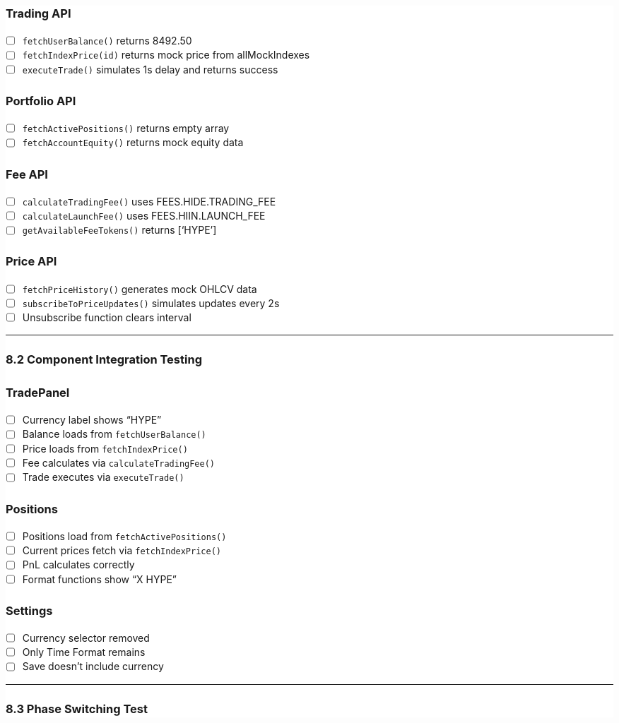 ### Trading API

- [ ]  `fetchUserBalance()` returns 8492.50
- [ ]  `fetchIndexPrice(id)` returns mock price from allMockIndexes
- [ ]  `executeTrade()` simulates 1s delay and returns success

### Portfolio API

- [ ]  `fetchActivePositions()` returns empty array
- [ ]  `fetchAccountEquity()` returns mock equity data

### Fee API

- [ ]  `calculateTradingFee()` uses FEES.HIDE.TRADING_FEE
- [ ]  `calculateLaunchFee()` uses FEES.HIIN.LAUNCH_FEE
- [ ]  `getAvailableFeeTokens()` returns [‘HYPE’]

### Price API

- [ ]  `fetchPriceHistory()` generates mock OHLCV data
- [ ]  `subscribeToPriceUpdates()` simulates updates every 2s
- [ ]  Unsubscribe function clears interval

---

### 8.2 Component Integration Testing

### TradePanel

- [ ]  Currency label shows “HYPE”
- [ ]  Balance loads from `fetchUserBalance()`
- [ ]  Price loads from `fetchIndexPrice()`
- [ ]  Fee calculates via `calculateTradingFee()`
- [ ]  Trade executes via `executeTrade()`

### Positions

- [ ]  Positions load from `fetchActivePositions()`
- [ ]  Current prices fetch via `fetchIndexPrice()`
- [ ]  PnL calculates correctly
- [ ]  Format functions show “X HYPE”

### Settings

- [ ]  Currency selector removed
- [ ]  Only Time Format remains
- [ ]  Save doesn’t include currency

---

### 8.3 Phase Switching Test


  [Phase.PHASE_0]: {
  [Phase.PHASE_0]: {